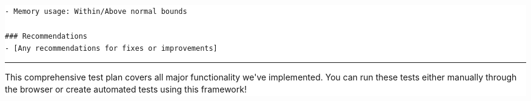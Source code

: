 ```
- Memory usage: Within/Above normal bounds

### Recommendations
- [Any recommendations for fixes or improvements]
```

---

This comprehensive test plan covers all major functionality we've implemented. You can run these tests either manually through the browser or create automated tests using this framework!